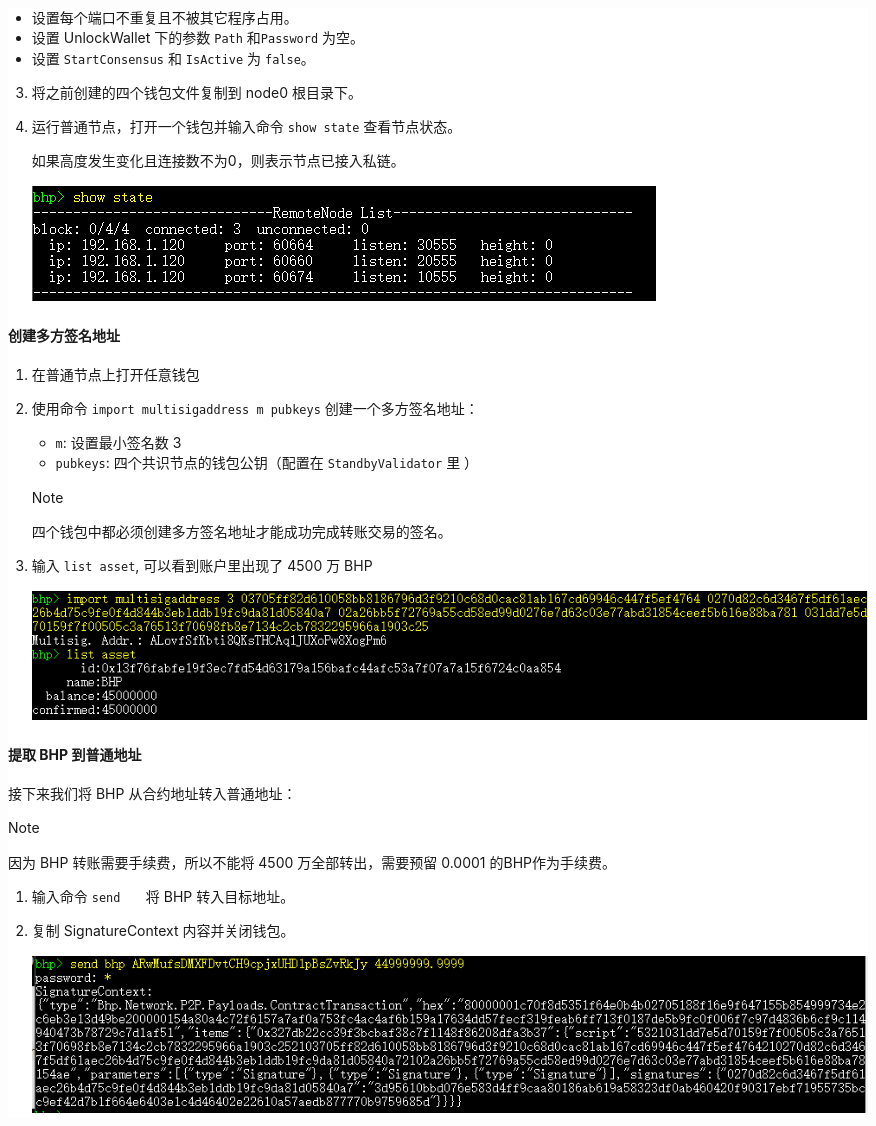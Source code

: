    - 设置每个端口不重复且不被其它程序占用。
   - 设置 UnlockWallet 下的参数 `Path` 和`Password` 为空。
   - 设置 `StartConsensus` 和 `IsActive` 为 `false`。

3. 将之前创建的四个钱包文件复制到 node0 根目录下。

4. 运行普通节点，打开一个钱包并输入命令 `show state` 查看节点状态。

   如果高度发生变化且连接数不为0，则表示节点已接入私链。

   ![private_chain2](../assets/private_chain2.png)

#### 创建多方签名地址

1. 在普通节点上打开任意钱包

2. 使用命令 `import multisigaddress m pubkeys` 创建一个多方签名地址：

   - `m`: 设置最小签名数 3
   - `pubkeys`: 四个共识节点的钱包公钥（配置在 `StandbyValidator` 里 ）

   > [!Note]
   >
   > 四个钱包中都必须创建多方签名地址才能成功完成转账交易的签名。

3. 输入 `list asset`, 可以看到账户里出现了 4500 万 BHP

   ![private_chain3](../assets/private_chain3.png)

#### 提取 BHP 到普通地址

接下来我们将 BHP 从合约地址转入普通地址：

> [!Note]
>
> 因为 BHP 转账需要手续费，所以不能将 4500 万全部转出，需要预留 0.0001 的BHP作为手续费。

1. 输入命令 `send   ` 将 BHP 转入目标地址。

2. 复制 SignatureContext 内容并关闭钱包。

   ![private_chain5](../assets/private_chain4.png)

